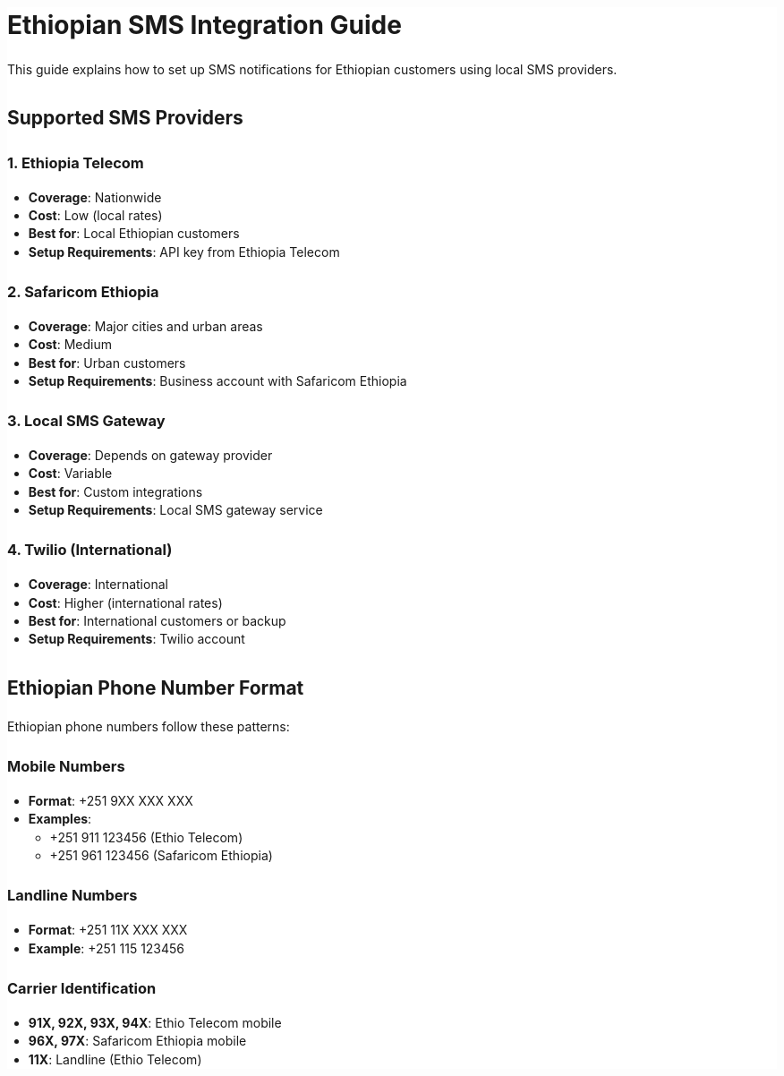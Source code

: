 # Ethiopian SMS Integration Guide

This guide explains how to set up SMS notifications for Ethiopian customers using local SMS providers.

## Supported SMS Providers

### 1. Ethiopia Telecom
- **Coverage**: Nationwide
- **Cost**: Low (local rates)
- **Best for**: Local Ethiopian customers
- **Setup Requirements**: API key from Ethiopia Telecom

### 2. Safaricom Ethiopia
- **Coverage**: Major cities and urban areas
- **Cost**: Medium
- **Best for**: Urban customers
- **Setup Requirements**: Business account with Safaricom Ethiopia

### 3. Local SMS Gateway
- **Coverage**: Depends on gateway provider
- **Cost**: Variable
- **Best for**: Custom integrations
- **Setup Requirements**: Local SMS gateway service

### 4. Twilio (International)
- **Coverage**: International
- **Cost**: Higher (international rates)
- **Best for**: International customers or backup
- **Setup Requirements**: Twilio account

## Ethiopian Phone Number Format

Ethiopian phone numbers follow these patterns:

### Mobile Numbers
- **Format**: +251 9XX XXX XXX
- **Examples**: 
  - +251 911 123456 (Ethio Telecom)
  - +251 961 123456 (Safaricom Ethiopia)

### Landline Numbers
- **Format**: +251 11X XXX XXX
- **Example**: +251 115 123456

### Carrier Identification
- **91X, 92X, 93X, 94X**: Ethio Telecom mobile
- **96X, 97X**: Safaricom Ethiopia mobile
- **11X**: Landline (Ethio Telecom)
